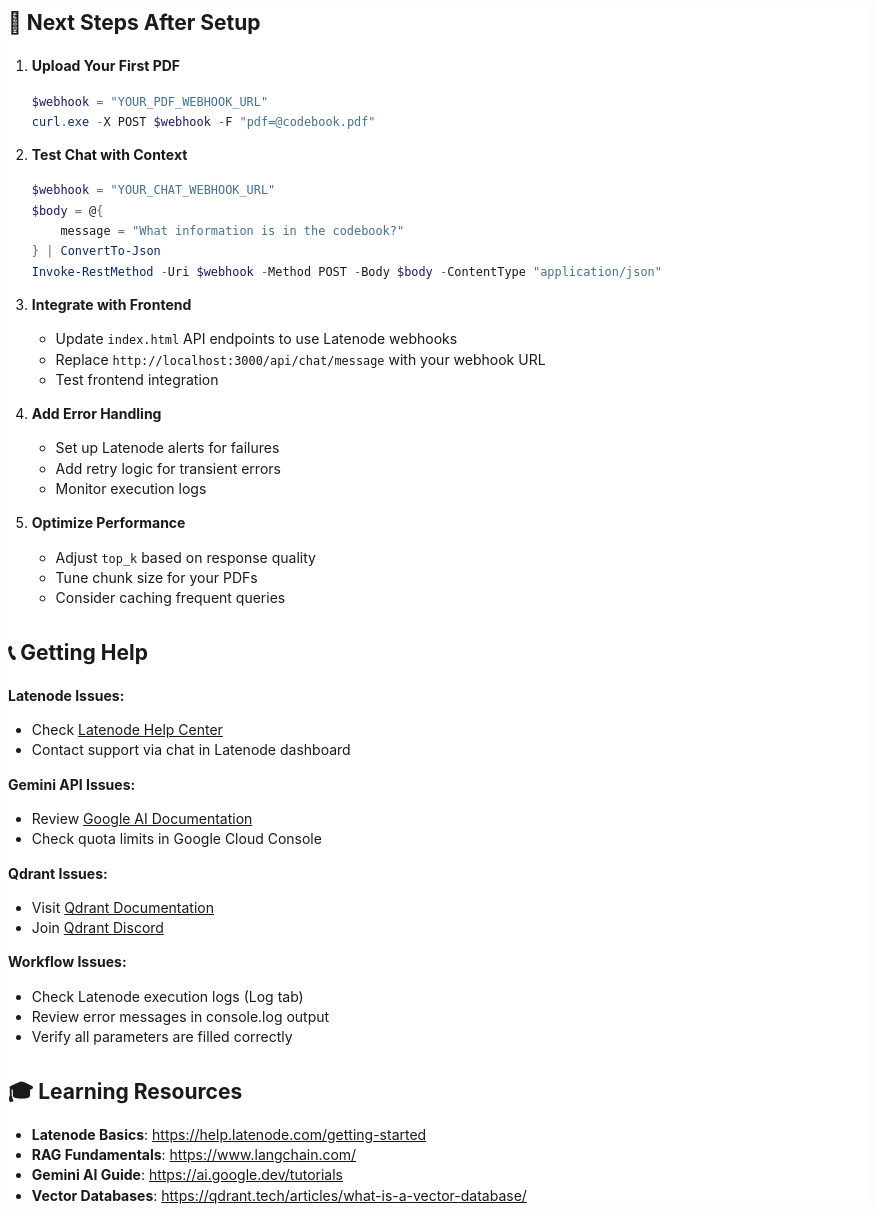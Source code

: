 ## 🚀 Next Steps After Setup

1. **Upload Your First PDF**
   ```powershell
   $webhook = "YOUR_PDF_WEBHOOK_URL"
   curl.exe -X POST $webhook -F "pdf=@codebook.pdf"
   ```

2. **Test Chat with Context**
   ```powershell
   $webhook = "YOUR_CHAT_WEBHOOK_URL"
   $body = @{
       message = "What information is in the codebook?"
   } | ConvertTo-Json
   Invoke-RestMethod -Uri $webhook -Method POST -Body $body -ContentType "application/json"
   ```

3. **Integrate with Frontend**
   - Update `index.html` API endpoints to use Latenode webhooks
   - Replace `http://localhost:3000/api/chat/message` with your webhook URL
   - Test frontend integration

4. **Add Error Handling**
   - Set up Latenode alerts for failures
   - Add retry logic for transient errors
   - Monitor execution logs

5. **Optimize Performance**
   - Adjust `top_k` based on response quality
   - Tune chunk size for your PDFs
   - Consider caching frequent queries

## 📞 Getting Help

**Latenode Issues:**
- Check [Latenode Help Center](https://help.latenode.com/)
- Contact support via chat in Latenode dashboard

**Gemini API Issues:**
- Review [Google AI Documentation](https://ai.google.dev/docs)
- Check quota limits in Google Cloud Console

**Qdrant Issues:**
- Visit [Qdrant Documentation](https://qdrant.tech/documentation/)
- Join [Qdrant Discord](https://discord.gg/qdrant)

**Workflow Issues:**
- Check Latenode execution logs (Log tab)
- Review error messages in console.log output
- Verify all parameters are filled correctly

## 🎓 Learning Resources

- **Latenode Basics**: https://help.latenode.com/getting-started
- **RAG Fundamentals**: https://www.langchain.com/
- **Gemini AI Guide**: https://ai.google.dev/tutorials
- **Vector Databases**: https://qdrant.tech/articles/what-is-a-vector-database/
